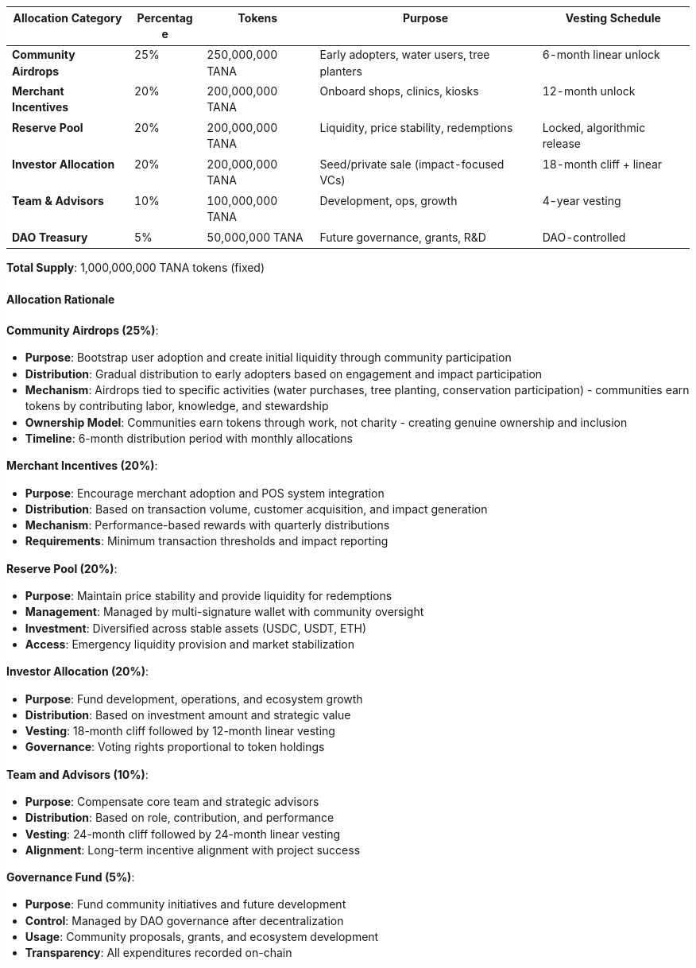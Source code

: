 | Allocation Category | Percentage | Tokens | Purpose | Vesting Schedule |
|---------------------|------------|--------|---------|------------------|
| **Community Airdrops** | 25% | 250,000,000 TANA | Early adopters, water users, tree planters | 6-month linear unlock |
| **Merchant Incentives** | 20% | 200,000,000 TANA | Onboard shops, clinics, kiosks | 12-month unlock |
| **Reserve Pool** | 20% | 200,000,000 TANA | Liquidity, price stability, redemptions | Locked, algorithmic release |
| **Investor Allocation** | 20% | 200,000,000 TANA | Seed/private sale (impact-focused VCs) | 18-month cliff + linear |
| **Team & Advisors** | 10% | 100,000,000 TANA | Development, ops, growth | 4-year vesting |
| **DAO Treasury** | 5% | 50,000,000 TANA | Future governance, grants, R&D | DAO-controlled |

**Total Supply**: 1,000,000,000 TANA tokens (fixed)

#### Allocation Rationale

**Community Airdrops (25%)**:
- **Purpose**: Bootstrap user adoption and create initial liquidity through community participation
- **Distribution**: Gradual distribution to early adopters based on engagement and impact participation
- **Mechanism**: Airdrops tied to specific activities (water purchases, tree planting, conservation participation) - communities earn tokens by contributing labor, knowledge, and stewardship
- **Ownership Model**: Communities earn tokens through work, not charity - creating genuine ownership and inclusion
- **Timeline**: 6-month distribution period with monthly allocations

**Merchant Incentives (20%)**:
- **Purpose**: Encourage merchant adoption and POS system integration
- **Distribution**: Based on transaction volume, customer acquisition, and impact generation
- **Mechanism**: Performance-based rewards with quarterly distributions
- **Requirements**: Minimum transaction thresholds and impact reporting

**Reserve Pool (20%)**:
- **Purpose**: Maintain price stability and provide liquidity for redemptions
- **Management**: Managed by multi-signature wallet with community oversight
- **Investment**: Diversified across stable assets (USDC, USDT, ETH)
- **Access**: Emergency liquidity provision and market stabilization

**Investor Allocation (20%)**:
- **Purpose**: Fund development, operations, and ecosystem growth
- **Distribution**: Based on investment amount and strategic value
- **Vesting**: 18-month cliff followed by 12-month linear vesting
- **Governance**: Voting rights proportional to token holdings

**Team and Advisors (10%)**:
- **Purpose**: Compensate core team and strategic advisors
- **Distribution**: Based on role, contribution, and performance
- **Vesting**: 24-month cliff followed by 24-month linear vesting
- **Alignment**: Long-term incentive alignment with project success

**Governance Fund (5%)**:
- **Purpose**: Fund community initiatives and future development
- **Control**: Managed by DAO governance after decentralization
- **Usage**: Community proposals, grants, and ecosystem development
- **Transparency**: All expenditures recorded on-chain
